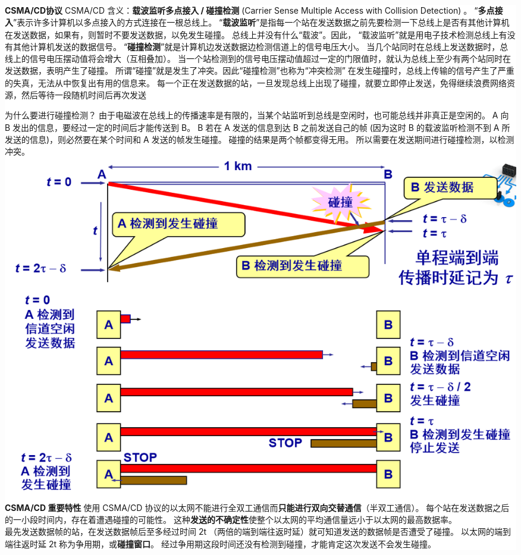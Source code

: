 **CSMA/CD协议** 
CSMA/CD 含义：**载波监听多点接入 / 碰撞检测**  (Carrier Sense Multiple Access with Collision Detection) 。
“**多点接入**”表示许多计算机以多点接入的方式连接在一根总线上。
“**载波监听**”是指每一个站在发送数据之前先要检测一下总线上是否有其他计算机在发送数据，如果有，则暂时不要发送数据，以免发生碰撞。 
总线上并没有什么“载波”。因此， “载波监听”就是用电子技术检测总线上有没有其他计算机发送的数据信号。
“**碰撞检测**”就是计算机边发送数据边检测信道上的信号电压大小。
当几个站同时在总线上发送数据时，总线上的信号电压摆动值将会增大（互相叠加）。
当一个站检测到的信号电压摆动值超过一定的门限值时，就认为总线上至少有两个站同时在发送数据，表明产生了碰撞。
所谓“碰撞”就是发生了冲突。因此“碰撞检测”也称为“冲突检测”
在发生碰撞时，总线上传输的信号产生了严重的失真，无法从中恢复出有用的信息来。
每一个正在发送数据的站，一旦发现总线上出现了碰撞，就要立即停止发送，免得继续浪费网络资源，然后等待一段随机时间后再次发送

为什么要进行碰撞检测？
由于电磁波在总线上的传播速率是有限的，当某个站监听到总线是空闲时，也可能总线并非真正是空闲的。 
A 向 B 发出的信息，要经过一定的时间后才能传送到 B。
B 若在 A 发送的信息到达 B 之前发送自己的帧 (因为这时 B 的载波监听检测不到 A 所发送的信息)，则必然要在某个时间和 A 发送的帧发生碰撞。
碰撞的结果是两个帧都变得无用。
所以需要在发送期间进行碰撞检测，以检测冲突。
![image-20200604014236272](img/Network/image-20200604014236272.png)
**CSMA/CD 重要特性**
使用 CSMA/CD 协议的以太网不能进行全双工通信而**只能进行双向交替通信**（半双工通信）。
每个站在发送数据之后的一小段时间内，存在着遭遇碰撞的可能性。 
这种**发送的不确定性**使整个以太网的平均通信量远小于以太网的最高数据率。  
最先发送数据帧的站，在发送数据帧后至多经过时间 2t （两倍的端到端往返时延）就可知道发送的数据帧是否遭受了碰撞。
以太网的端到端往返时延 2t 称为争用期，或**碰撞窗口**。
经过争用期这段时间还没有检测到碰撞，才能肯定这次发送不会发生碰撞。
